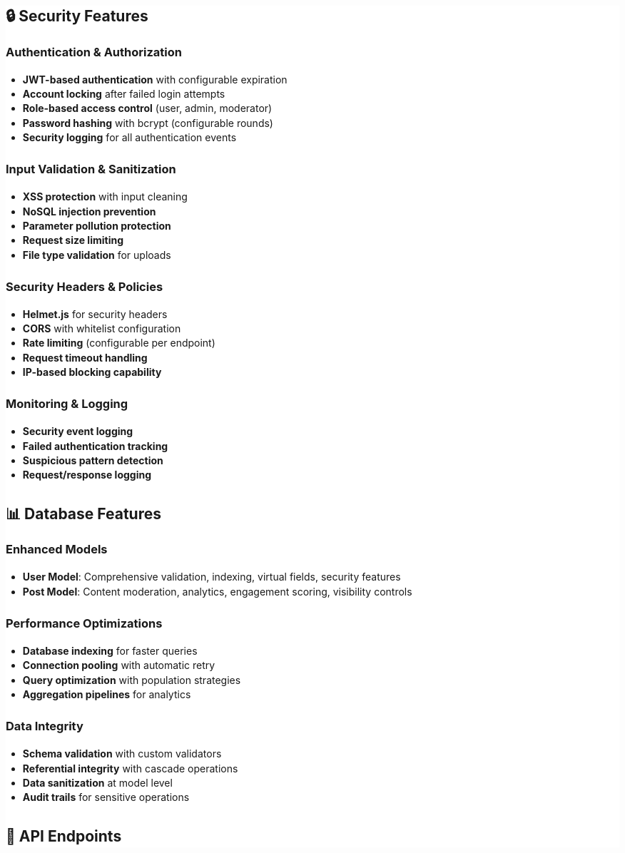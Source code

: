 ## 🔒 Security Features

### Authentication & Authorization
- **JWT-based authentication** with configurable expiration
- **Account locking** after failed login attempts
- **Role-based access control** (user, admin, moderator)
- **Password hashing** with bcrypt (configurable rounds)
- **Security logging** for all authentication events

### Input Validation & Sanitization
- **XSS protection** with input cleaning
- **NoSQL injection prevention** 
- **Parameter pollution protection**
- **Request size limiting**
- **File type validation** for uploads

### Security Headers & Policies
- **Helmet.js** for security headers
- **CORS** with whitelist configuration
- **Rate limiting** (configurable per endpoint)
- **Request timeout handling**
- **IP-based blocking capability**

### Monitoring & Logging
- **Security event logging**
- **Failed authentication tracking**
- **Suspicious pattern detection**
- **Request/response logging**

## 📊 Database Features

### Enhanced Models
- **User Model**: Comprehensive validation, indexing, virtual fields, security features
- **Post Model**: Content moderation, analytics, engagement scoring, visibility controls

### Performance Optimizations
- **Database indexing** for faster queries
- **Connection pooling** with automatic retry
- **Query optimization** with population strategies
- **Aggregation pipelines** for analytics

### Data Integrity
- **Schema validation** with custom validators
- **Referential integrity** with cascade operations
- **Data sanitization** at model level
- **Audit trails** for sensitive operations

## 🔄 API Endpoints
